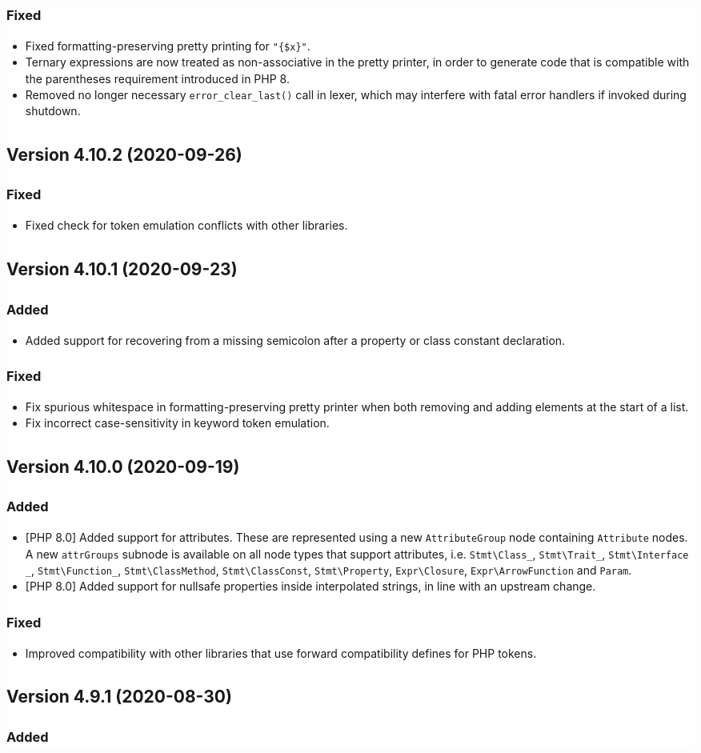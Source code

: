 ### Fixed

* Fixed formatting-preserving pretty printing for `"{$x}"`.
* Ternary expressions are now treated as non-associative in the pretty printer, in order to
  generate code that is compatible with the parentheses requirement introduced in PHP 8.
* Removed no longer necessary `error_clear_last()` call in lexer, which may interfere with fatal
  error handlers if invoked during shutdown.


Version 4.10.2 (2020-09-26)
------------------

### Fixed

* Fixed check for token emulation conflicts with other libraries.

Version 4.10.1 (2020-09-23)
---------------------------

### Added

* Added support for recovering from a missing semicolon after a property or class constant
  declaration.

### Fixed

* Fix spurious whitespace in formatting-preserving pretty printer when both removing and adding
  elements at the start of a list.
* Fix incorrect case-sensitivity in keyword token emulation.

Version 4.10.0 (2020-09-19)
---------------------------

### Added

* [PHP 8.0] Added support for attributes. These are represented using a new `AttributeGroup` node
  containing `Attribute` nodes. A new `attrGroups` subnode is available on all node types that
  support attributes, i.e. `Stmt\Class_`, `Stmt\Trait_`, `Stmt\Interface_`, `Stmt\Function_`,
  `Stmt\ClassMethod`, `Stmt\ClassConst`, `Stmt\Property`, `Expr\Closure`, `Expr\ArrowFunction` and
  `Param`.
* [PHP 8.0] Added support for nullsafe properties inside interpolated strings, in line with an
  upstream change.

### Fixed

* Improved compatibility with other libraries that use forward compatibility defines for PHP tokens.

Version 4.9.1 (2020-08-30)
--------------------------

### Added
